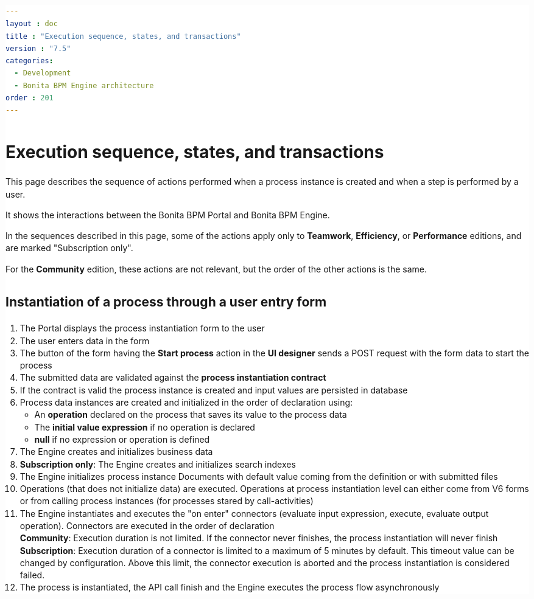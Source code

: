 ```yaml
---
layout : doc
title : "Execution sequence, states, and transactions"
version : "7.5"
categories:
  - Development
  - Bonita BPM Engine architecture
order : 201
---
```

# Execution sequence, states, and transactions

This page describes the sequence of actions performed when a process instance is created and when a step is performed by a user.

It shows the interactions between the Bonita BPM Portal and Bonita BPM Engine.

In the sequences described in this page, some of the actions apply only to **Teamwork**, **Efficiency**, or **Performance** editions, and are marked "Subscription only".

For the **Community** edition, these actions are not relevant, but the order of the other actions is the same.

## Instantiation of a process through a user entry form

1. The Portal displays the process instantiation form to the user
1. The user enters data in the form
1. The button of the form having the **Start process** action in the **UI designer** sends a POST request with the form data to start the process
1. The submitted data are validated against the **process instantiation contract**
1. If the contract is valid the process instance is created and input values are persisted in database
6. Process data instances are created and initialized in the order of declaration using:
    * An **operation** declared on the process that saves its value to the process data
    * The **initial value expression** if no operation is declared
    * **null** if no expression or operation is defined
7. The Engine creates and initializes business data
1. **Subscription only**: The Engine creates and initializes search indexes
1. The Engine initializes process instance Documents with default value coming from the definition or with submitted files
1. Operations (that does not initialize data) are executed. Operations at process instantiation level can either come from V6 forms or from calling process instances (for processes stared by call-activities)
1. The Engine instantiates and executes the "on enter" connectors (evaluate input expression, execute, evaluate output operation). Connectors are executed in the order of declaration  
   **Community**: Execution duration is not limited. If the connector never finishes, the process instantiation will never finish  
   **Subscription**: Execution duration of a connector is limited to a maximum of 5 minutes by default. This timeout value can be changed by configuration. Above this limit,
   the connector execution is aborted and the process instantiation is considered failed.
1. The process is instantiated, the API call finish and the Engine executes the process flow asynchronously
